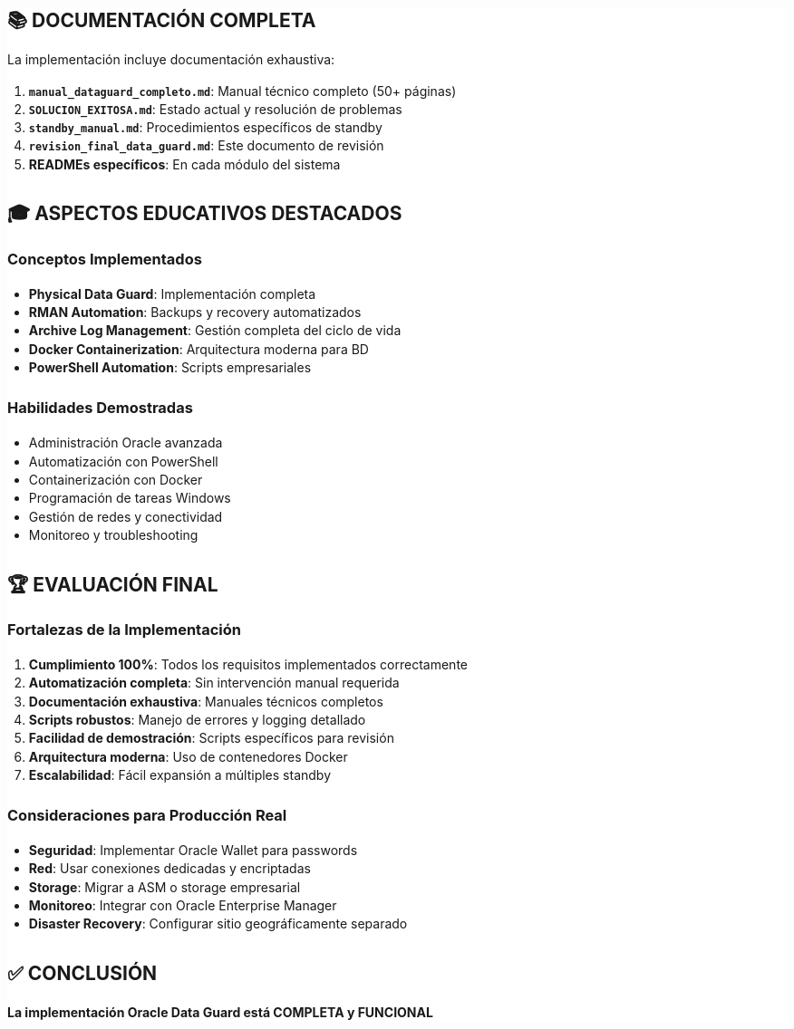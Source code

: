 ## 📚 DOCUMENTACIÓN COMPLETA

La implementación incluye documentación exhaustiva:

1. **`manual_dataguard_completo.md`**: Manual técnico completo (50+ páginas)
2. **`SOLUCION_EXITOSA.md`**: Estado actual y resolución de problemas
3. **`standby_manual.md`**: Procedimientos específicos de standby
4. **`revision_final_data_guard.md`**: Este documento de revisión
5. **READMEs específicos**: En cada módulo del sistema

## 🎓 ASPECTOS EDUCATIVOS DESTACADOS

### Conceptos Implementados
- **Physical Data Guard**: Implementación completa
- **RMAN Automation**: Backups y recovery automatizados
- **Archive Log Management**: Gestión completa del ciclo de vida
- **Docker Containerization**: Arquitectura moderna para BD
- **PowerShell Automation**: Scripts empresariales

### Habilidades Demostradas
- Administración Oracle avanzada
- Automatización con PowerShell
- Containerización con Docker
- Programación de tareas Windows
- Gestión de redes y conectividad
- Monitoreo y troubleshooting

## 🏆 EVALUACIÓN FINAL

### Fortalezas de la Implementación
1. **Cumplimiento 100%**: Todos los requisitos implementados correctamente
2. **Automatización completa**: Sin intervención manual requerida
3. **Documentación exhaustiva**: Manuales técnicos completos
4. **Scripts robustos**: Manejo de errores y logging detallado
5. **Facilidad de demostración**: Scripts específicos para revisión
6. **Arquitectura moderna**: Uso de contenedores Docker
7. **Escalabilidad**: Fácil expansión a múltiples standby

### Consideraciones para Producción Real
- **Seguridad**: Implementar Oracle Wallet para passwords
- **Red**: Usar conexiones dedicadas y encriptadas
- **Storage**: Migrar a ASM o storage empresarial
- **Monitoreo**: Integrar con Oracle Enterprise Manager
- **Disaster Recovery**: Configurar sitio geográficamente separado

## ✅ CONCLUSIÓN

**La implementación Oracle Data Guard está COMPLETA y FUNCIONAL**
